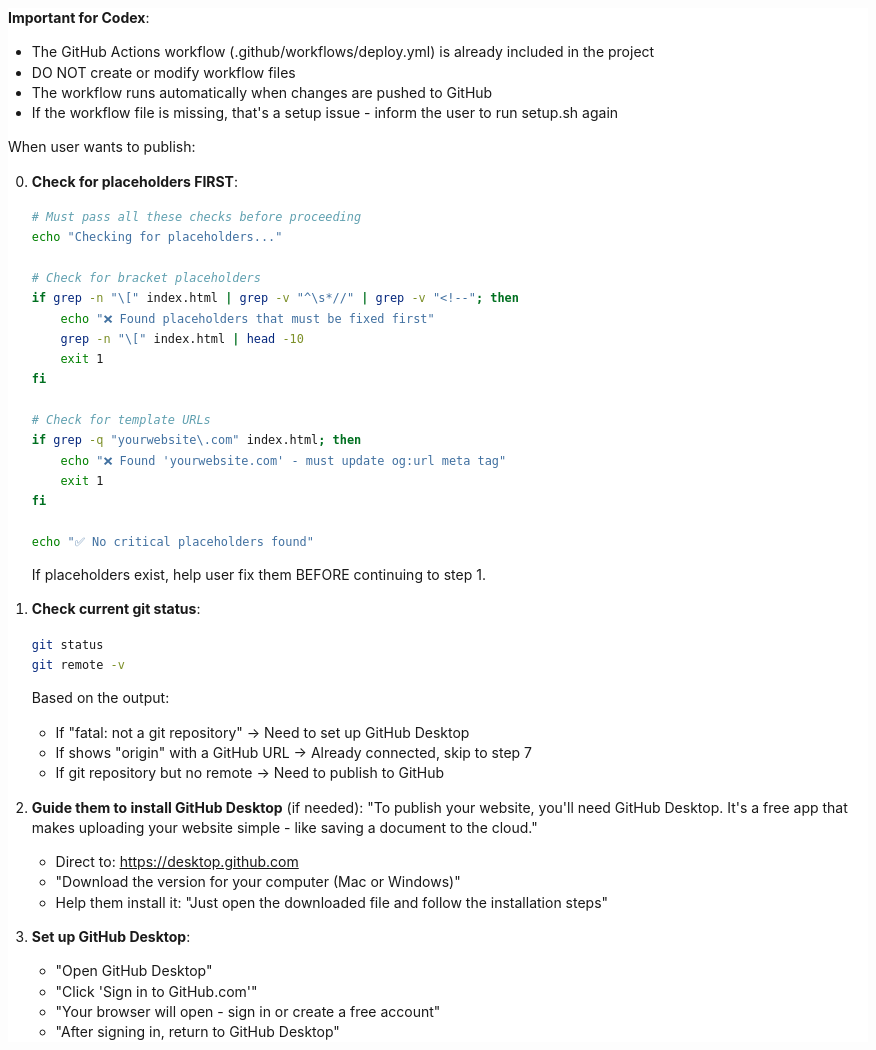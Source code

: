 **Important for Codex**: 
- The GitHub Actions workflow (.github/workflows/deploy.yml) is already included in the project
- DO NOT create or modify workflow files
- The workflow runs automatically when changes are pushed to GitHub
- If the workflow file is missing, that's a setup issue - inform the user to run setup.sh again

When user wants to publish:

0. **Check for placeholders FIRST**:
   ```bash
   # Must pass all these checks before proceeding
   echo "Checking for placeholders..."
   
   # Check for bracket placeholders
   if grep -n "\[" index.html | grep -v "^\s*//" | grep -v "<!--"; then
       echo "❌ Found placeholders that must be fixed first"
       grep -n "\[" index.html | head -10
       exit 1
   fi
   
   # Check for template URLs
   if grep -q "yourwebsite\.com" index.html; then
       echo "❌ Found 'yourwebsite.com' - must update og:url meta tag"
       exit 1
   fi
   
   echo "✅ No critical placeholders found"
   ```
   
   If placeholders exist, help user fix them BEFORE continuing to step 1.

1. **Check current git status**:
   ```bash
   git status
   git remote -v
   ```
   
   Based on the output:
   - If "fatal: not a git repository" → Need to set up GitHub Desktop
   - If shows "origin" with a GitHub URL → Already connected, skip to step 7
   - If git repository but no remote → Need to publish to GitHub

2. **Guide them to install GitHub Desktop** (if needed):
   "To publish your website, you'll need GitHub Desktop. It's a free app that makes uploading your website simple - like saving a document to the cloud."
   
   - Direct to: https://desktop.github.com
   - "Download the version for your computer (Mac or Windows)"
   - Help them install it: "Just open the downloaded file and follow the installation steps"

3. **Set up GitHub Desktop**:
   - "Open GitHub Desktop"
   - "Click 'Sign in to GitHub.com'"
   - "Your browser will open - sign in or create a free account"
   - "After signing in, return to GitHub Desktop"
